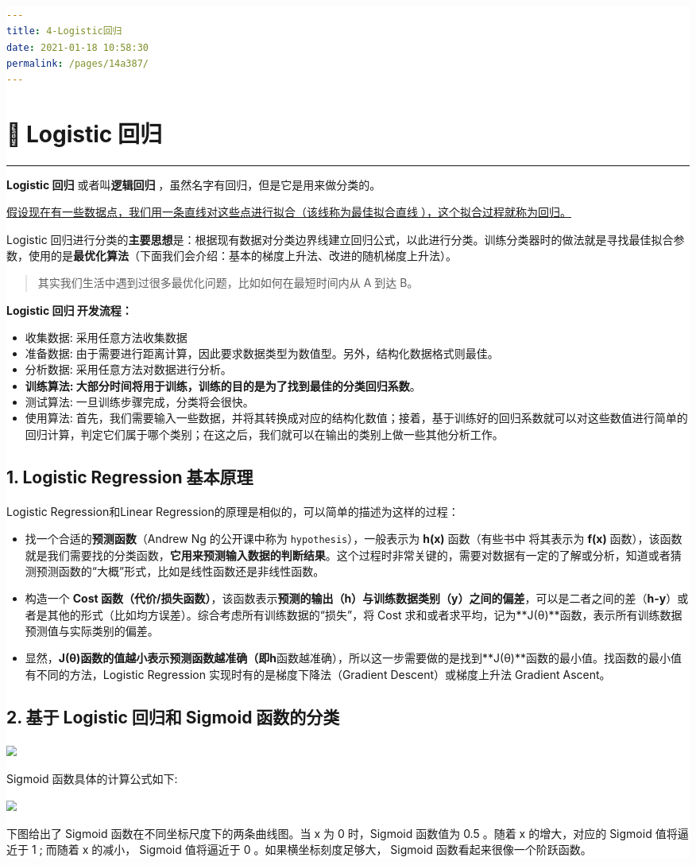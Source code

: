 ```yaml
---
title: 4-Logistic回归
date: 2021-01-18 10:58:30
permalink: /pages/14a387/
---
```

# 🎃 Logistic 回归

---

**Logistic 回归** 或者叫**逻辑回归** ，虽然名字有回归，但是它是用来做分类的。

<u>假设现在有一些数据点，我们用一条直线对这些点进行拟合（该线称为最佳拟合直线 ），这个拟合过程就称为回归。</u>

Logistic 回归进行分类的**主要思想**是：根据现有数据对分类边界线建立回归公式，以此进行分类。训练分类器时的做法就是寻找最佳拟合参数，使用的是**最优化算法**（下面我们会介绍：基本的梯度上升法、改进的随机梯度上升法）。

> 其实我们生活中遇到过很多最优化问题，比如如何在最短时间内从 A 到达 B。

**Logistic 回归 开发流程：**

- 收集数据: 采用任意方法收集数据
- 准备数据: 由于需要进行距离计算，因此要求数据类型为数值型。另外，结构化数据格式则最佳。
- 分析数据: 采用任意方法对数据进行分析。
- **训练算法: 大部分时间将用于训练，训练的目的是为了找到最佳的分类回归系数**。
- 测试算法: 一旦训练步骤完成，分类将会很快。
- 使用算法: 首先，我们需要输入一些数据，并将其转换成对应的结构化数值；接着，基于训练好的回归系数就可以对这些数值进行简单的回归计算，判定它们属于哪个类别；在这之后，我们就可以在输出的类别上做一些其他分析工作。

## 1. Logistic Regression 基本原理

Logistic Regression和Linear Regression的原理是相似的，可以简单的描述为这样的过程：

- 找一个合适的**预测函数**（Andrew Ng 的公开课中称为 `hypothesis`），一般表示为 **h(x)** 函数（有些书中 将其表示为 **f(x)** 函数），该函数就是我们需要找的分类函数，**它用来预测输入数据的判断结果**。这个过程时非常关键的，需要对数据有一定的了解或分析，知道或者猜测预测函数的“大概”形式，比如是线性函数还是非线性函数。

- 构造一个 **Cost 函数（代价/损失函数）**，该函数表示**预测的输出（h）与训练数据类别（y）之间的偏差**，可以是二者之间的差（**h-y**）或者是其他的形式（比如均方误差）。综合考虑所有训练数据的“损失”，将 Cost 求和或者求平均，记为**J(θ)**函数，表示所有训练数据预测值与实际类别的偏差。

- 显然，**J(θ)**函数的值越小表示预测函数越准确（即**h**函数越准确），所以这一步需要做的是找到**J(θ)**函数的最小值。找函数的最小值有不同的方法，Logistic Regression 实现时有的是梯度下降法（Gradient Descent）或梯度上升法 Gradient Ascent。

## 2. 基于 Logistic 回归和 Sigmoid 函数的分类

<img src="https://cs-wiki.oss-cn-shanghai.aliyuncs.com/img/20200710142548.png" style="zoom:80%;" />

Sigmoid 函数具体的计算公式如下:

<img src="https://cs-wiki.oss-cn-shanghai.aliyuncs.com/img/20200710142711.png" style="zoom:80%;" />

下图给出了 Sigmoid 函数在不同坐标尺度下的两条曲线图。当 x 为 0 时，Sigmoid 函数值为 0.5 。随着 x 的增大，对应的 Sigmoid 值将逼近于 1 ; 而随着 x 的减小， Sigmoid 值将逼近于 0 。如果横坐标刻度足够大， Sigmoid 函数看起来很像一个阶跃函数。
